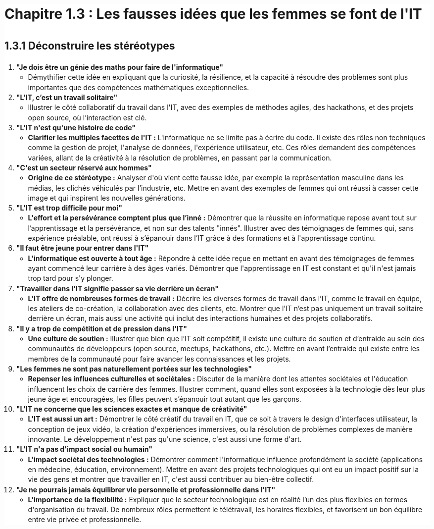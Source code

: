 # Chapitre 1.3 : Les fausses idées que les femmes se font de l'IT

## **1.3.1 Déconstruire les stéréotypes**

 1. **"Je dois être un génie des maths pour faire de l'informatique"**
    - Démythifier cette idée en expliquant que la curiosité, la résilience, et la capacité à résoudre des problèmes sont plus importantes que des compétences mathématiques exceptionnelles.
 2. **"L'IT, c’est un travail solitaire"**
    - Illustrer le côté collaboratif du travail dans l'IT, avec des exemples de méthodes agiles, des hackathons, et des projets open source, où l’interaction est clé.
 3. **"L'IT n'est qu'une histoire de code"**
    - **Clarifier les multiples facettes de l'IT :** L'informatique ne se limite pas à écrire du code. Il existe des rôles non techniques comme la gestion de projet, l'analyse de données, l'expérience utilisateur, etc. Ces rôles demandent des compétences variées, allant de la créativité à la résolution de problèmes, en passant par la communication.
 4. **"C'est un secteur réservé aux hommes"**
    - **Origine de ce stéréotype :** Analyser d'où vient cette fausse idée, par exemple la représentation masculine dans les médias, les clichés véhiculés par l’industrie, etc. Mettre en avant des exemples de femmes qui ont réussi à casser cette image et qui inspirent les nouvelles générations.
 5. **"L'IT est trop difficile pour moi"**
    - **L'effort et la persévérance comptent plus que l’inné :** Démontrer que la réussite en informatique repose avant tout sur l’apprentissage et la persévérance, et non sur des talents "innés". Illustrer avec des témoignages de femmes qui, sans expérience préalable, ont réussi à s’épanouir dans l’IT grâce à des formations et à l'apprentissage continu.
 6. **"Il faut être jeune pour entrer dans l'IT"**
    - **L'informatique est ouverte à tout âge :** Répondre à cette idée reçue en mettant en avant des témoignages de femmes ayant commencé leur carrière à des âges variés. Démontrer que l'apprentissage en IT est constant et qu'il n'est jamais trop tard pour s'y plonger.
 7. **"Travailler dans l'IT signifie passer sa vie derrière un écran"**
    - **L'IT offre de nombreuses formes de travail :** Décrire les diverses formes de travail dans l’IT, comme le travail en équipe, les ateliers de co-création, la collaboration avec des clients, etc. Montrer que l’IT n’est pas uniquement un travail solitaire derrière un écran, mais aussi une activité qui inclut des interactions humaines et des projets collaboratifs.
 8. **"Il y a trop de compétition et de pression dans l'IT"**
    - **Une culture de soutien :** Illustrer que bien que l’IT soit compétitif, il existe une culture de soutien et d’entraide au sein des communautés de développeurs (open source, meetups, hackathons, etc.). Mettre en avant l’entraide qui existe entre les membres de la communauté pour faire avancer les connaissances et les projets.
 9. **"Les femmes ne sont pas naturellement portées sur les technologies"**
    - **Repenser les influences culturelles et sociétales :** Discuter de la manière dont les attentes sociétales et l'éducation influencent les choix de carrière des femmes. Illustrer comment, quand elles sont exposées à la technologie dès leur plus jeune âge et encouragées, les filles peuvent s’épanouir tout autant que les garçons.
10. **"L'IT ne concerne que les sciences exactes et manque de créativité"**
    - **L'IT est aussi un art :** Démontrer le côté créatif du travail en IT, que ce soit à travers le design d'interfaces utilisateur, la conception de jeux vidéo, la création d'expériences immersives, ou la résolution de problèmes complexes de manière innovante. Le développement n'est pas qu'une science, c'est aussi une forme d'art.
11. **"L'IT n'a pas d'impact social ou humain"**
    - **L'impact sociétal des technologies :** Démontrer comment l'informatique influence profondément la société (applications en médecine, éducation, environnement). Mettre en avant des projets technologiques qui ont eu un impact positif sur la vie des gens et montrer que travailler en IT, c'est aussi contribuer au bien-être collectif.
12. **"Je ne pourrais jamais équilibrer vie personnelle et professionnelle dans l'IT"**
    - **L'importance de la flexibilité :** Expliquer que le secteur technologique est en réalité l’un des plus flexibles en termes d'organisation du travail. De nombreux rôles permettent le télétravail, les horaires flexibles, et favorisent un bon équilibre entre vie privée et professionnelle.
